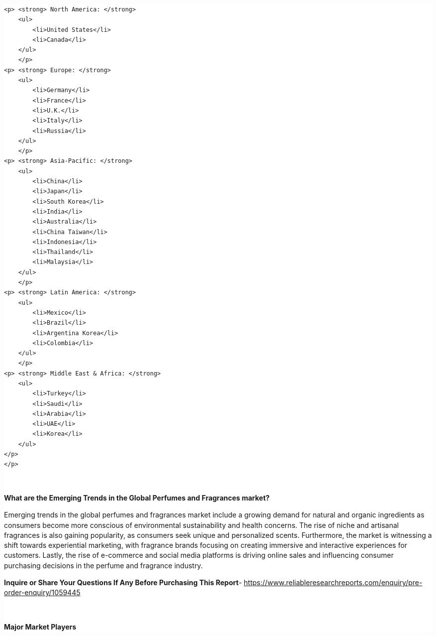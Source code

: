     <p> <strong> North America: </strong>
        <ul>
            <li>United States</li>
            <li>Canada</li>
        </ul>
        </p> 
    <p> <strong> Europe: </strong>
        <ul>
            <li>Germany</li>
            <li>France</li>
            <li>U.K.</li>
            <li>Italy</li>
            <li>Russia</li>
        </ul>
        </p> 
    <p> <strong> Asia-Pacific: </strong>
        <ul>
            <li>China</li>
            <li>Japan</li>
            <li>South Korea</li>
            <li>India</li>
            <li>Australia</li>
            <li>China Taiwan</li>
            <li>Indonesia</li>
            <li>Thailand</li>
            <li>Malaysia</li>
        </ul>
        </p> 
    <p> <strong> Latin America: </strong>
        <ul>
            <li>Mexico</li>
            <li>Brazil</li>
            <li>Argentina Korea</li>
            <li>Colombia</li>
        </ul>
        </p> 
    <p> <strong> Middle East & Africa: </strong>
        <ul>
            <li>Turkey</li>
            <li>Saudi</li>
            <li>Arabia</li>
            <li>UAE</li>
            <li>Korea</li>
        </ul>
    </p>
    </p>
<p>&nbsp;</p>
<p><strong>What are the Emerging Trends in the Global Perfumes and Fragrances market?</strong></p>
<p><p>Emerging trends in the global perfumes and fragrances market include a growing demand for natural and organic ingredients as consumers become more conscious of environmental sustainability and health concerns. The rise of niche and artisanal fragrances is also gaining popularity, as consumers seek unique and personalized scents. Furthermore, the market is witnessing a shift towards experiential marketing, with fragrance brands focusing on creating immersive and interactive experiences for customers. Lastly, the rise of e-commerce and social media platforms is driving online sales and influencing consumer purchasing decisions in the perfume and fragrance industry.</p></p>
<p><strong>Inquire or Share Your Questions If Any Before Purchasing This Report</strong>- <a href="https://www.reliableresearchreports.com/enquiry/pre-order-enquiry/1059445">https://www.reliableresearchreports.com/enquiry/pre-order-enquiry/1059445</a></p>
<p>&nbsp;</p>
<p><strong>Major Market Players</strong></p>